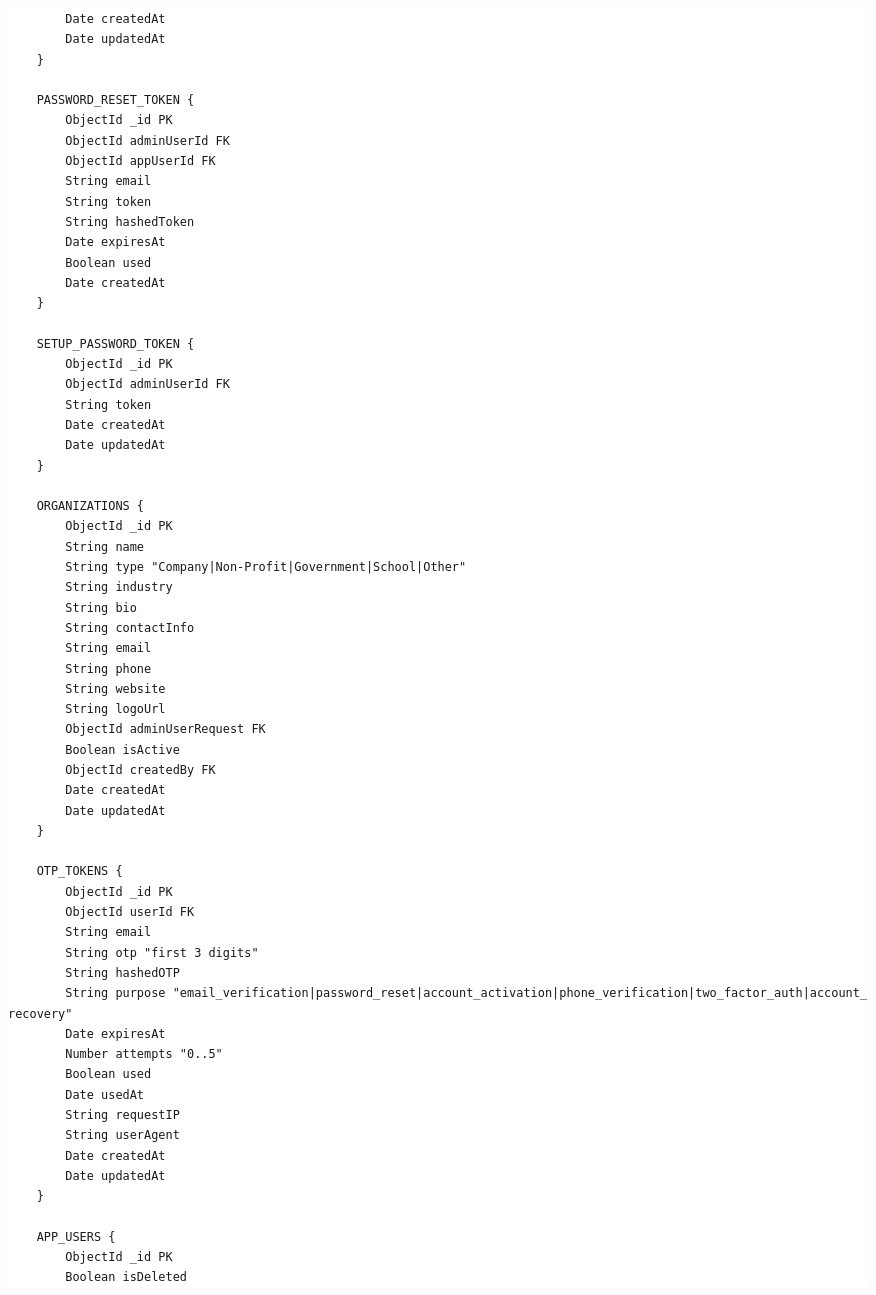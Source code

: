 ```mermaid
        Date createdAt
        Date updatedAt
    }

    PASSWORD_RESET_TOKEN {
        ObjectId _id PK
        ObjectId adminUserId FK
        ObjectId appUserId FK
        String email
        String token
        String hashedToken
        Date expiresAt
        Boolean used
        Date createdAt
    }

    SETUP_PASSWORD_TOKEN {
        ObjectId _id PK
        ObjectId adminUserId FK
        String token
        Date createdAt
        Date updatedAt
    }

    ORGANIZATIONS {
        ObjectId _id PK
        String name
        String type "Company|Non-Profit|Government|School|Other"
        String industry
        String bio
        String contactInfo
        String email
        String phone
        String website
        String logoUrl
        ObjectId adminUserRequest FK
        Boolean isActive
        ObjectId createdBy FK
        Date createdAt
        Date updatedAt
    }

    OTP_TOKENS {
        ObjectId _id PK
        ObjectId userId FK
        String email
        String otp "first 3 digits"
        String hashedOTP
        String purpose "email_verification|password_reset|account_activation|phone_verification|two_factor_auth|account_recovery"
        Date expiresAt
        Number attempts "0..5"
        Boolean used
        Date usedAt
        String requestIP
        String userAgent
        Date createdAt
        Date updatedAt
    }

    APP_USERS {
        ObjectId _id PK
        Boolean isDeleted
```